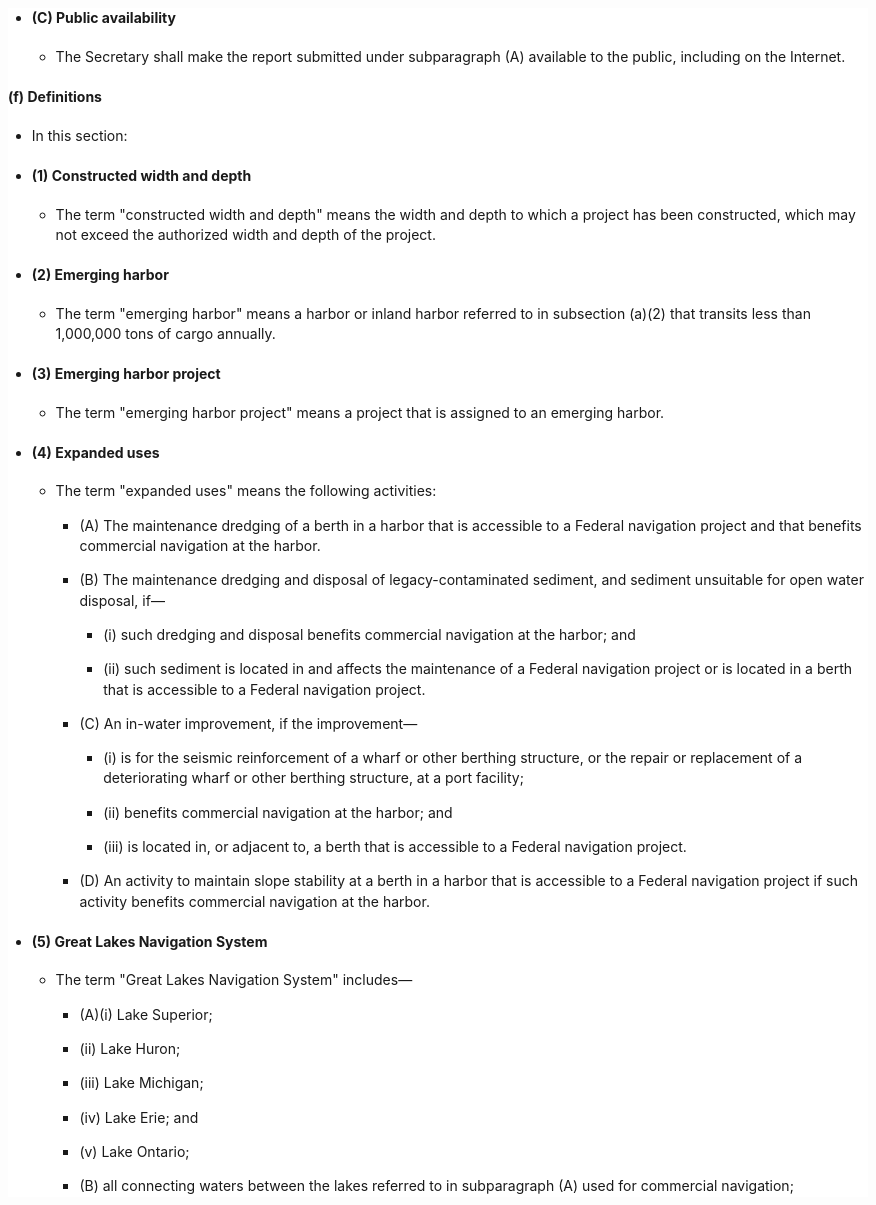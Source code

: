   * #### (C) Public availability
    * The Secretary shall make the report submitted under subparagraph (A) available to the public, including on the Internet.

#### (f) Definitions
* In this section:

* #### (1) Constructed width and depth
  * The term "constructed width and depth" means the width and depth to which a project has been constructed, which may not exceed the authorized width and depth of the project.

* #### (2) Emerging harbor
  * The term "emerging harbor" means a harbor or inland harbor referred to in subsection (a)(2) that transits less than 1,000,000 tons of cargo annually.

* #### (3) Emerging harbor project
  * The term "emerging harbor project" means a project that is assigned to an emerging harbor.

* #### (4) Expanded uses
  * The term "expanded uses" means the following activities:

    * (A) The maintenance dredging of a berth in a harbor that is accessible to a Federal navigation project and that benefits commercial navigation at the harbor.

    * (B) The maintenance dredging and disposal of legacy-contaminated sediment, and sediment unsuitable for open water disposal, if—

      * (i) such dredging and disposal benefits commercial navigation at the harbor; and

      * (ii) such sediment is located in and affects the maintenance of a Federal navigation project or is located in a berth that is accessible to a Federal navigation project.

    * (C) An in-water improvement, if the improvement—

      * (i) is for the seismic reinforcement of a wharf or other berthing structure, or the repair or replacement of a deteriorating wharf or other berthing structure, at a port facility;

      * (ii) benefits commercial navigation at the harbor; and

      * (iii) is located in, or adjacent to, a berth that is accessible to a Federal navigation project.


    * (D) An activity to maintain slope stability at a berth in a harbor that is accessible to a Federal navigation project if such activity benefits commercial navigation at the harbor.

* #### (5) Great Lakes Navigation System
  * The term "Great Lakes Navigation System" includes—

    * (A)(i) Lake Superior;

    * (ii) Lake Huron;

    * (iii) Lake Michigan;

    * (iv) Lake Erie; and

    * (v) Lake Ontario;

    * (B) all connecting waters between the lakes referred to in subparagraph (A) used for commercial navigation;
